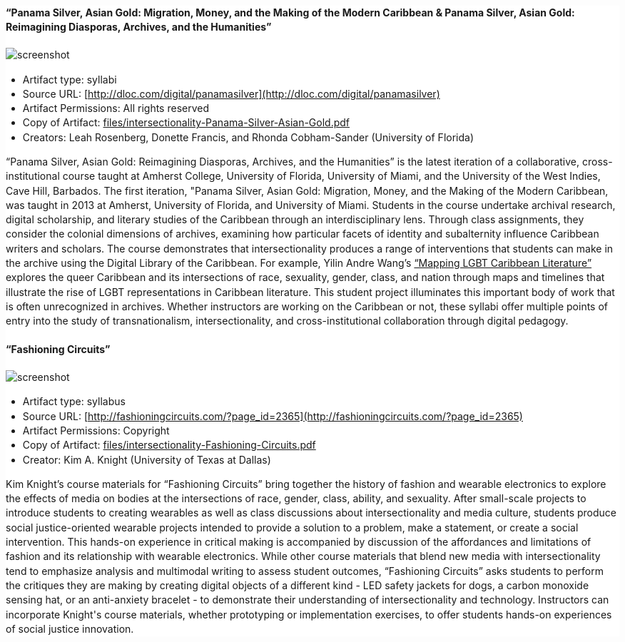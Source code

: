 #### “Panama Silver, Asian Gold: Migration, Money, and the Making of the Modern Caribbean & Panama Silver, Asian Gold: Reimagining Diasporas, Archives, and the Humanities”
![screenshot](images/intersectionality-Panama-Silver-Asian-Gold.png)

* Artifact type: syllabi
* Source URL: [http://dloc.com/digital/panamasilver](http://dloc.com/digital/panamasilver)
* Artifact Permissions: All rights reserved
* Copy of Artifact: [files/intersectionality-Panama-Silver-Asian-Gold.pdf](files/intersectionality-Panama-Silver-Asian-Gold.pdf)
* Creators: Leah Rosenberg, Donette Francis, and Rhonda Cobham-Sander (University of Florida)

“Panama Silver, Asian Gold: Reimagining Diasporas, Archives, and the Humanities” is the latest iteration of a collaborative, cross-institutional course taught at Amherst College, University of Florida, University of Miami, and the University of the West Indies, Cave Hill, Barbados. The first iteration, "Panama Silver, Asian Gold: Migration, Money, and the Making of the Modern Caribbean, was taught in 2013 at Amherst, University of Florida, and University of Miami. Students in the course undertake archival research, digital scholarship, and literary studies of the Caribbean through an interdisciplinary lens. Through class assignments, they consider the colonial dimensions of archives, examining how particular facets of identity and subalternity influence Caribbean writers and scholars. The course demonstrates that intersectionality produces a range of interventions that students can make in the archive using the Digital Library of the Caribbean. For example, Yilin Andre Wang’s [“Mapping LGBT Caribbean Literature”](https://queercaribbeanlit.wordpress.com/) explores the queer Caribbean and its intersections of race, sexuality, gender, class, and nation through maps and timelines that illustrate the rise of LGBT representations in Caribbean literature. This student project illuminates this important body of work that is often unrecognized in archives. Whether instructors are working on the Caribbean or not, these syllabi offer multiple points of entry into the study of transnationalism, intersectionality, and cross-institutional collaboration through digital pedagogy. 

#### “Fashioning Circuits” 
![screenshot](images/intersectionality-Fashioning-Circuits.png)

* Artifact type: syllabus
* Source URL: [http://fashioningcircuits.com/?page_id=2365](http://fashioningcircuits.com/?page_id=2365)
* Artifact Permissions: Copyright
* Copy of Artifact: [files/intersectionality-Fashioning-Circuits.pdf](files/intersectionality-Fashioning-Circuits.pdf)
* Creator: Kim A. Knight (University of Texas at Dallas)

Kim Knight’s course materials for “Fashioning Circuits” bring together the history of fashion and wearable electronics to explore the effects of media on bodies at the intersections of race, gender, class, ability, and sexuality. After small-scale projects to introduce students to creating wearables as well as class discussions about intersectionality and media culture, students produce social justice-oriented wearable projects intended to provide a solution to a problem, make a statement, or create a social intervention. This hands-on experience in critical making is accompanied by discussion of the affordances and limitations of fashion and its relationship with wearable electronics. While other course materials that blend new media with intersectionality tend to emphasize analysis and multimodal writing to assess student outcomes, “Fashioning Circuits” asks students to perform the critiques they are making by creating digital objects of a different kind - LED safety jackets for dogs, a carbon monoxide sensing hat, or an anti-anxiety bracelet - to demonstrate their understanding of intersectionality and technology. Instructors can incorporate Knight's course materials, whether prototyping or implementation exercises, to offer students hands-on experiences of social justice innovation. 
